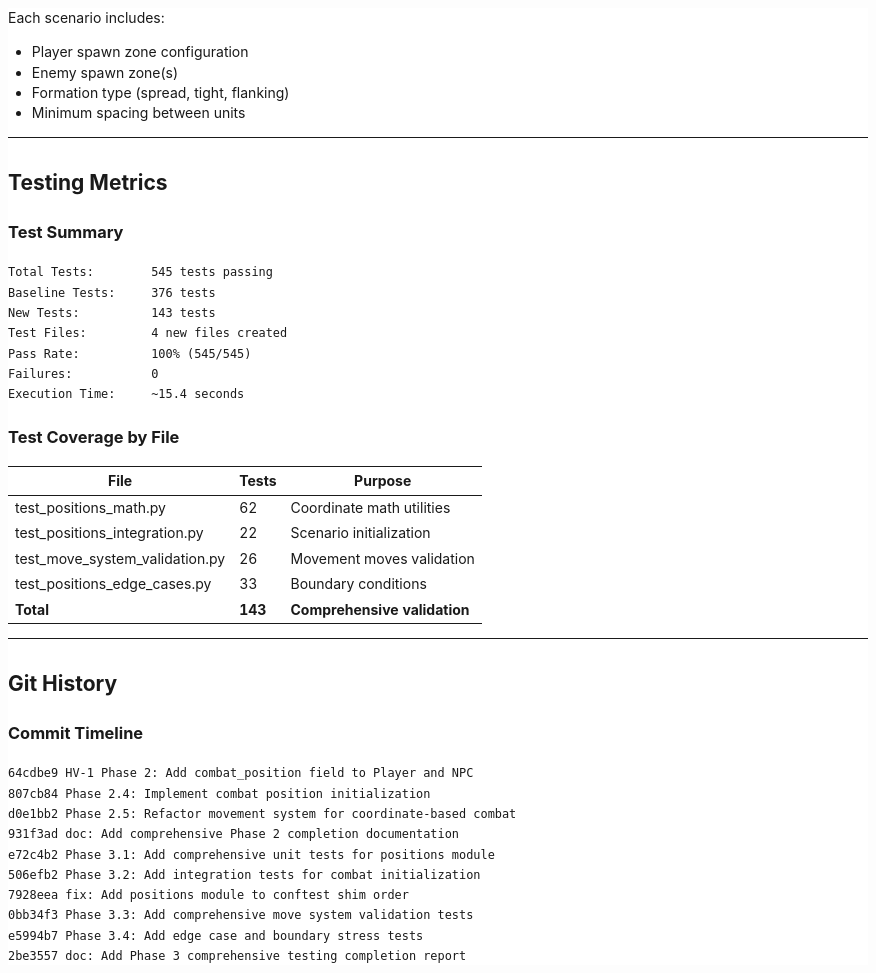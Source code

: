 Each scenario includes:
- Player spawn zone configuration
- Enemy spawn zone(s)
- Formation type (spread, tight, flanking)
- Minimum spacing between units

---

## Testing Metrics

### Test Summary

```
Total Tests:        545 tests passing
Baseline Tests:     376 tests
New Tests:          143 tests
Test Files:         4 new files created
Pass Rate:          100% (545/545)
Failures:           0
Execution Time:     ~15.4 seconds
```

### Test Coverage by File

| File | Tests | Purpose |
|------|-------|---------|
| test_positions_math.py | 62 | Coordinate math utilities |
| test_positions_integration.py | 22 | Scenario initialization |
| test_move_system_validation.py | 26 | Movement moves validation |
| test_positions_edge_cases.py | 33 | Boundary conditions |
| **Total** | **143** | **Comprehensive validation** |

---

## Git History

### Commit Timeline

```
64cdbe9 HV-1 Phase 2: Add combat_position field to Player and NPC
807cb84 Phase 2.4: Implement combat position initialization
d0e1bb2 Phase 2.5: Refactor movement system for coordinate-based combat
931f3ad doc: Add comprehensive Phase 2 completion documentation
e72c4b2 Phase 3.1: Add comprehensive unit tests for positions module
506efb2 Phase 3.2: Add integration tests for combat initialization
7928eea fix: Add positions module to conftest shim order
0bb34f3 Phase 3.3: Add comprehensive move system validation tests
e5994b7 Phase 3.4: Add edge case and boundary stress tests
2be3557 doc: Add Phase 3 comprehensive testing completion report
```
